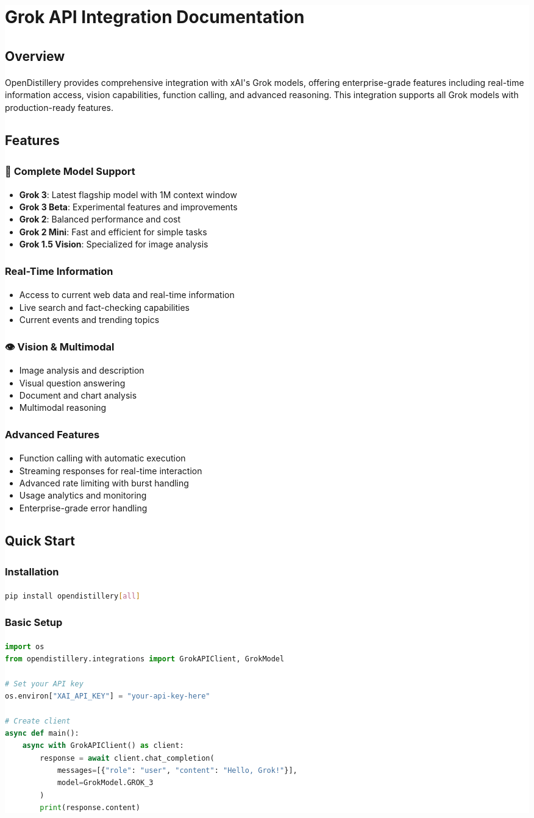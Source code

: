 # Grok API Integration Documentation

## Overview

OpenDistillery provides comprehensive integration with xAI's Grok models, offering enterprise-grade features including real-time information access, vision capabilities, function calling, and advanced reasoning. This integration supports all Grok models with production-ready features.

## Features

### 🤖 **Complete Model Support**
- **Grok 3**: Latest flagship model with 1M context window
- **Grok 3 Beta**: Experimental features and improvements
- **Grok 2**: Balanced performance and cost
- **Grok 2 Mini**: Fast and efficient for simple tasks
- **Grok 1.5 Vision**: Specialized for image analysis

### Real-Time Information
- Access to current web data and real-time information
- Live search and fact-checking capabilities
- Current events and trending topics

### 👁 **Vision & Multimodal**
- Image analysis and description
- Visual question answering
- Document and chart analysis
- Multimodal reasoning

###  **Advanced Features**
- Function calling with automatic execution
- Streaming responses for real-time interaction
- Advanced rate limiting with burst handling
- Usage analytics and monitoring
- Enterprise-grade error handling

## Quick Start

### Installation

```bash
pip install opendistillery[all]
```

### Basic Setup

```python
import os
from opendistillery.integrations import GrokAPIClient, GrokModel

# Set your API key
os.environ["XAI_API_KEY"] = "your-api-key-here"

# Create client
async def main():
    async with GrokAPIClient() as client:
        response = await client.chat_completion(
            messages=[{"role": "user", "content": "Hello, Grok!"}],
            model=GrokModel.GROK_3
        )
        print(response.content)
```